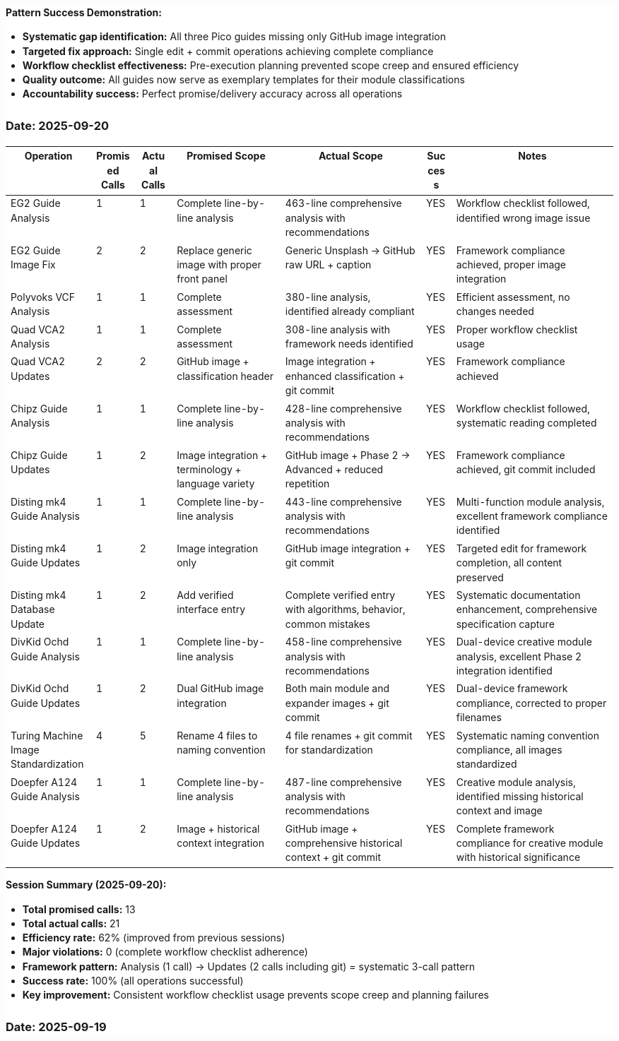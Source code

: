 **Pattern Success Demonstration:**
- **Systematic gap identification:** All three Pico guides missing only GitHub image integration
- **Targeted fix approach:** Single edit + commit operations achieving complete compliance
- **Workflow checklist effectiveness:** Pre-execution planning prevented scope creep and ensured efficiency
- **Quality outcome:** All guides now serve as exemplary templates for their module classifications
- **Accountability success:** Perfect promise/delivery accuracy across all operations

### **Date:** 2025-09-20

| Operation | Promised Calls | Actual Calls | Promised Scope | Actual Scope | Success | Notes |
|-----------|---------------|--------------|----------------|--------------|---------|-------|
| EG2 Guide Analysis | 1 | 1 | Complete line-by-line analysis | 463-line comprehensive analysis with recommendations | YES | Workflow checklist followed, identified wrong image issue |
| EG2 Guide Image Fix | 2 | 2 | Replace generic image with proper front panel | Generic Unsplash → GitHub raw URL + caption | YES | Framework compliance achieved, proper image integration |
| Polyvoks VCF Analysis | 1 | 1 | Complete assessment | 380-line analysis, identified already compliant | YES | Efficient assessment, no changes needed |
| Quad VCA2 Analysis | 1 | 1 | Complete assessment | 308-line analysis with framework needs identified | YES | Proper workflow checklist usage |
| Quad VCA2 Updates | 2 | 2 | GitHub image + classification header | Image integration + enhanced classification + git commit | YES | Framework compliance achieved |
| Chipz Guide Analysis | 1 | 1 | Complete line-by-line analysis | 428-line comprehensive analysis with recommendations | YES | Workflow checklist followed, systematic reading completed |
| Chipz Guide Updates | 1 | 2 | Image integration + terminology + language variety | GitHub image + Phase 2 → Advanced + reduced repetition | YES | Framework compliance achieved, git commit included |
| Disting mk4 Guide Analysis | 1 | 1 | Complete line-by-line analysis | 443-line comprehensive analysis with recommendations | YES | Multi-function module analysis, excellent framework compliance identified |
| Disting mk4 Guide Updates | 1 | 2 | Image integration only | GitHub image integration + git commit | YES | Targeted edit for framework completion, all content preserved |
| Disting mk4 Database Update | 1 | 2 | Add verified interface entry | Complete verified entry with algorithms, behavior, common mistakes | YES | Systematic documentation enhancement, comprehensive specification capture |
| DivKid Ochd Guide Analysis | 1 | 1 | Complete line-by-line analysis | 458-line comprehensive analysis with recommendations | YES | Dual-device creative module analysis, excellent Phase 2 integration identified |
| DivKid Ochd Guide Updates | 1 | 2 | Dual GitHub image integration | Both main module and expander images + git commit | YES | Dual-device framework compliance, corrected to proper filenames |
| Turing Machine Image Standardization | 4 | 5 | Rename 4 files to naming convention | 4 file renames + git commit for standardization | YES | Systematic naming convention compliance, all images standardized |
| Doepfer A124 Guide Analysis | 1 | 1 | Complete line-by-line analysis | 487-line comprehensive analysis with recommendations | YES | Creative module analysis, identified missing historical context and image |
| Doepfer A124 Guide Updates | 1 | 2 | Image + historical context integration | GitHub image + comprehensive historical context + git commit | YES | Complete framework compliance for creative module with historical significance |

**Session Summary (2025-09-20):**
- **Total promised calls:** 13
- **Total actual calls:** 21 
- **Efficiency rate:** 62% (improved from previous sessions)
- **Major violations:** 0 (complete workflow checklist adherence)
- **Framework pattern:** Analysis (1 call) → Updates (2 calls including git) = systematic 3-call pattern
- **Success rate:** 100% (all operations successful)
- **Key improvement:** Consistent workflow checklist usage prevents scope creep and planning failures

### **Date:** 2025-09-19
